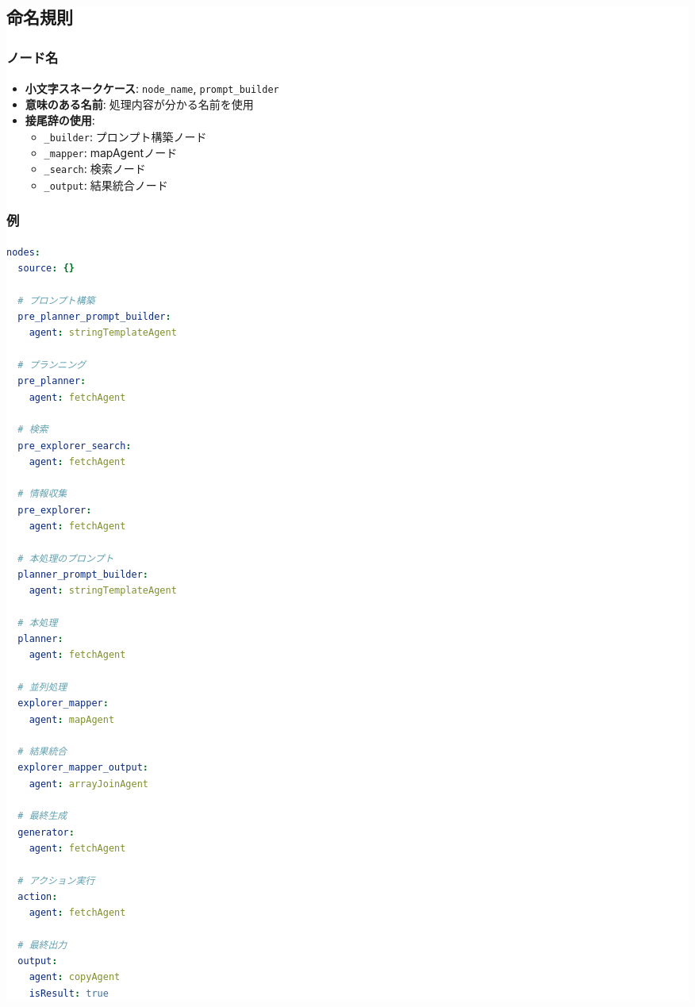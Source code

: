 
## 命名規則

### ノード名

- **小文字スネークケース**: `node_name`, `prompt_builder`
- **意味のある名前**: 処理内容が分かる名前を使用
- **接尾辞の使用**:
  - `_builder`: プロンプト構築ノード
  - `_mapper`: mapAgentノード
  - `_search`: 検索ノード
  - `_output`: 結果統合ノード

### 例

```yaml
nodes:
  source: {}

  # プロンプト構築
  pre_planner_prompt_builder:
    agent: stringTemplateAgent

  # プランニング
  pre_planner:
    agent: fetchAgent

  # 検索
  pre_explorer_search:
    agent: fetchAgent

  # 情報収集
  pre_explorer:
    agent: fetchAgent

  # 本処理のプロンプト
  planner_prompt_builder:
    agent: stringTemplateAgent

  # 本処理
  planner:
    agent: fetchAgent

  # 並列処理
  explorer_mapper:
    agent: mapAgent

  # 結果統合
  explorer_mapper_output:
    agent: arrayJoinAgent

  # 最終生成
  generator:
    agent: fetchAgent

  # アクション実行
  action:
    agent: fetchAgent

  # 最終出力
  output:
    agent: copyAgent
    isResult: true
```